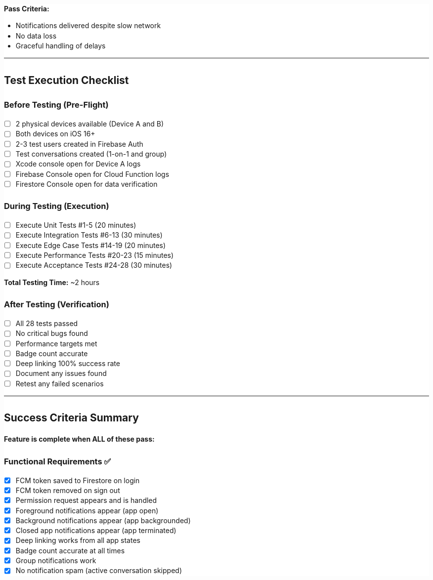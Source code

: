 **Pass Criteria:**
- Notifications delivered despite slow network
- No data loss
- Graceful handling of delays

---

## Test Execution Checklist

### Before Testing (Pre-Flight)

- [ ] 2 physical devices available (Device A and B)
- [ ] Both devices on iOS 16+
- [ ] 2-3 test users created in Firebase Auth
- [ ] Test conversations created (1-on-1 and group)
- [ ] Xcode console open for Device A logs
- [ ] Firebase Console open for Cloud Function logs
- [ ] Firestore Console open for data verification

### During Testing (Execution)

- [ ] Execute Unit Tests #1-5 (20 minutes)
- [ ] Execute Integration Tests #6-13 (30 minutes)
- [ ] Execute Edge Case Tests #14-19 (20 minutes)
- [ ] Execute Performance Tests #20-23 (15 minutes)
- [ ] Execute Acceptance Tests #24-28 (30 minutes)

**Total Testing Time:** ~2 hours

### After Testing (Verification)

- [ ] All 28 tests passed
- [ ] No critical bugs found
- [ ] Performance targets met
- [ ] Badge count accurate
- [ ] Deep linking 100% success rate
- [ ] Document any issues found
- [ ] Retest any failed scenarios

---

## Success Criteria Summary

**Feature is complete when ALL of these pass:**

### Functional Requirements ✅
- [x] FCM token saved to Firestore on login
- [x] FCM token removed on sign out
- [x] Permission request appears and is handled
- [x] Foreground notifications appear (app open)
- [x] Background notifications appear (app backgrounded)
- [x] Closed app notifications appear (app terminated)
- [x] Deep linking works from all app states
- [x] Badge count accurate at all times
- [x] Group notifications work
- [x] No notification spam (active conversation skipped)
